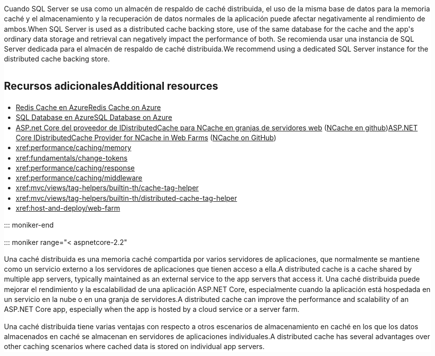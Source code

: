 <span data-ttu-id="4dc4f-292">Cuando SQL Server se usa como un almacén de respaldo de caché distribuida, el uso de la misma base de datos para la memoria caché y el almacenamiento y la recuperación de datos normales de la aplicación puede afectar negativamente al rendimiento de ambos.</span><span class="sxs-lookup"><span data-stu-id="4dc4f-292">When SQL Server is used as a distributed cache backing store, use of the same database for the cache and the app's ordinary data storage and retrieval can negatively impact the performance of both.</span></span> <span data-ttu-id="4dc4f-293">Se recomienda usar una instancia de SQL Server dedicada para el almacén de respaldo de caché distribuida.</span><span class="sxs-lookup"><span data-stu-id="4dc4f-293">We recommend using a dedicated SQL Server instance for the distributed cache backing store.</span></span>

## <a name="additional-resources"></a><span data-ttu-id="4dc4f-294">Recursos adicionales</span><span class="sxs-lookup"><span data-stu-id="4dc4f-294">Additional resources</span></span>

* [<span data-ttu-id="4dc4f-295">Redis Cache en Azure</span><span class="sxs-lookup"><span data-stu-id="4dc4f-295">Redis Cache on Azure</span></span>](/azure/azure-cache-for-redis/)
* [<span data-ttu-id="4dc4f-296">SQL Database en Azure</span><span class="sxs-lookup"><span data-stu-id="4dc4f-296">SQL Database on Azure</span></span>](/azure/sql-database/)
* <span data-ttu-id="4dc4f-297">[ASP.net Core del proveedor de IDistributedCache para NCache en granjas de servidores web](http://www.alachisoft.com/ncache/aspnet-core-idistributedcache-ncache.html) ([NCache en github](https://github.com/Alachisoft/NCache))</span><span class="sxs-lookup"><span data-stu-id="4dc4f-297">[ASP.NET Core IDistributedCache Provider for NCache in Web Farms](http://www.alachisoft.com/ncache/aspnet-core-idistributedcache-ncache.html) ([NCache on GitHub](https://github.com/Alachisoft/NCache))</span></span>
* <xref:performance/caching/memory>
* <xref:fundamentals/change-tokens>
* <xref:performance/caching/response>
* <xref:performance/caching/middleware>
* <xref:mvc/views/tag-helpers/builtin-th/cache-tag-helper>
* <xref:mvc/views/tag-helpers/builtin-th/distributed-cache-tag-helper>
* <xref:host-and-deploy/web-farm>

::: moniker-end

::: moniker range="< aspnetcore-2.2"

<span data-ttu-id="4dc4f-298">Una caché distribuida es una memoria caché compartida por varios servidores de aplicaciones, que normalmente se mantiene como un servicio externo a los servidores de aplicaciones que tienen acceso a ella.</span><span class="sxs-lookup"><span data-stu-id="4dc4f-298">A distributed cache is a cache shared by multiple app servers, typically maintained as an external service to the app servers that access it.</span></span> <span data-ttu-id="4dc4f-299">Una caché distribuida puede mejorar el rendimiento y la escalabilidad de una aplicación ASP.NET Core, especialmente cuando la aplicación está hospedada en un servicio en la nube o en una granja de servidores.</span><span class="sxs-lookup"><span data-stu-id="4dc4f-299">A distributed cache can improve the performance and scalability of an ASP.NET Core app, especially when the app is hosted by a cloud service or a server farm.</span></span>

<span data-ttu-id="4dc4f-300">Una caché distribuida tiene varias ventajas con respecto a otros escenarios de almacenamiento en caché en los que los datos almacenados en caché se almacenan en servidores de aplicaciones individuales.</span><span class="sxs-lookup"><span data-stu-id="4dc4f-300">A distributed cache has several advantages over other caching scenarios where cached data is stored on individual app servers.</span></span>
